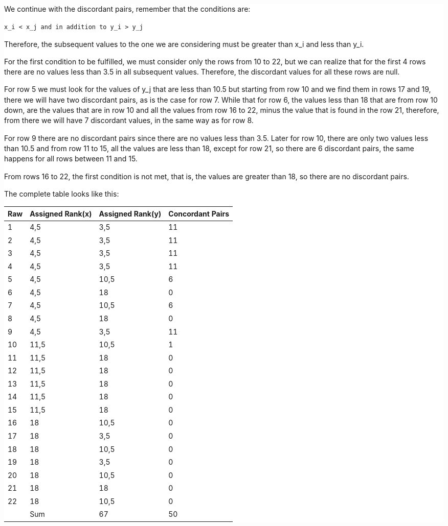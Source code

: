 We continue with the discordant pairs, remember that the conditions are:

`x_i < x_j and in addition to y_i > y_j`

Therefore, the subsequent values to the one we are considering must be greater than x_i and less than y_i.

For the first condition to be fulfilled, we must consider only the rows from 10 to 22, but we can realize that for the first 4 rows there are no values less than 3.5 in all subsequent values. Therefore, the discordant values for all these rows are null.

For row 5 we must look for the values of y_j that are less than 10.5 but starting from row 10 and we find them in rows 17 and 19, there we will have two discordant pairs, as is the case for row 7. While that for row 6, the values less than 18 that are from row 10 down, are the values that are in row 10 and all the values from row 16 to 22, minus the value that is found in the row 21, therefore, from there we will have 7 discordant values, in the same way as for row 8.

For row 9 there are no discordant pairs since there are no values less than 3.5. Later for row 10, there are only two values less than 10.5 and from row 11 to 15, all the values are less than 18, except for row 21, so there are 6 discordant pairs, the same happens for all rows between 11 and 15.

From rows 16 to 22, the first condition is not met, that is, the values are greater than 18, so there are no discordant pairs.

The complete table looks like this:

| Raw | Assigned Rank(x) | Assigned Rank(y) | Concordant Pairs |
| --- | ---------------- | ---------------- | ---------------- |
| 1   | 4,5              | 3,5              | 11               |
| 2   | 4,5              | 3,5              | 11               |
| 3   | 4,5              | 3,5              | 11               |
| 4   | 4,5              | 3,5              | 11               |
| 5   | 4,5              | 10,5             | 6                |
| 6   | 4,5              | 18               | 0                |
| 7   | 4,5              | 10,5             | 6                |
| 8   | 4,5              | 18               | 0                |
| 9   | 4,5              | 3,5              | 11               |
| 10  | 11,5             | 10,5             | 1                |
| 11  | 11,5             | 18               | 0                |
| 12  | 11,5             | 18               | 0                |
| 13  | 11,5             | 18               | 0                |
| 14  | 11,5             | 18               | 0                |
| 15  | 11,5             | 18               | 0                |
| 16  | 18               | 10,5             | 0                |
| 17  | 18               | 3,5              | 0                |
| 18  | 18               | 10,5             | 0                |
| 19  | 18               | 3,5              | 0                |
| 20  | 18               | 10,5             | 0                |
| 21  | 18               | 18               | 0                |
| 22  | 18               | 10,5             | 0                |
|     | Sum              | 67               | 50               |
